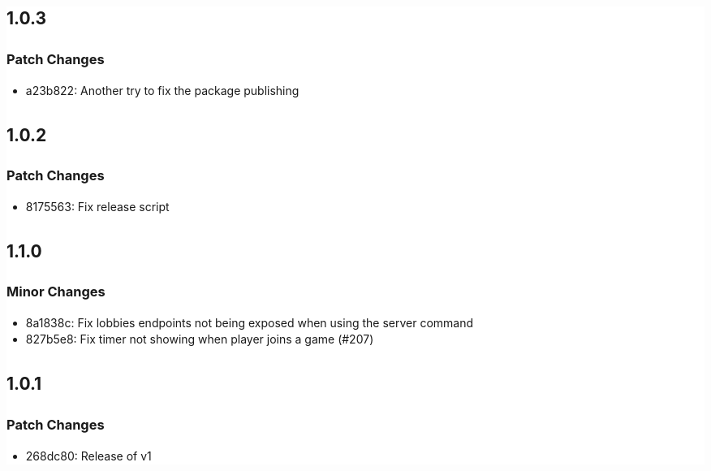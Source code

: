 ## 1.0.3

### Patch Changes

- a23b822: Another try to fix the package publishing

## 1.0.2

### Patch Changes

- 8175563: Fix release script

## 1.1.0

### Minor Changes

- 8a1838c: Fix lobbies endpoints not being exposed when using the server command
- 827b5e8: Fix timer not showing when player joins a game (#207)

## 1.0.1

### Patch Changes

- 268dc80: Release of v1
